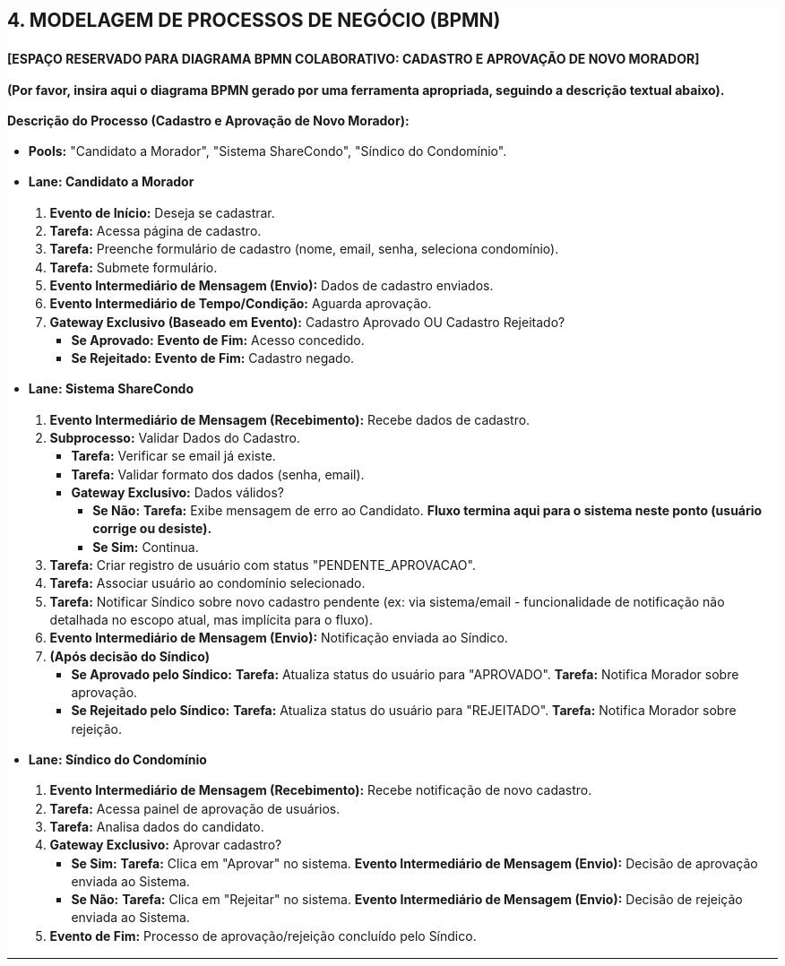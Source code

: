 
## 4. MODELAGEM DE PROCESSOS DE NEGÓCIO (BPMN)

**[ESPAÇO RESERVADO PARA DIAGRAMA BPMN COLABORATIVO: CADASTRO E APROVAÇÃO DE NOVO MORADOR]**

**(Por favor, insira aqui o diagrama BPMN gerado por uma ferramenta apropriada, seguindo a descrição textual abaixo).**

**Descrição do Processo (Cadastro e Aprovação de Novo Morador):**

* **Pools:** "Candidato a Morador", "Sistema ShareCondo", "Síndico do Condomínio".

* **Lane: Candidato a Morador**
    1.  **Evento de Início:** Deseja se cadastrar.
    2.  **Tarefa:** Acessa página de cadastro.
    3.  **Tarefa:** Preenche formulário de cadastro (nome, email, senha, seleciona condomínio).
    4.  **Tarefa:** Submete formulário.
    5.  **Evento Intermediário de Mensagem (Envio):** Dados de cadastro enviados.
    6.  **Evento Intermediário de Tempo/Condição:** Aguarda aprovação.
    7.  **Gateway Exclusivo (Baseado em Evento):** Cadastro Aprovado OU Cadastro Rejeitado?
        * **Se Aprovado:** **Evento de Fim:** Acesso concedido.
        * **Se Rejeitado:** **Evento de Fim:** Cadastro negado.

* **Lane: Sistema ShareCondo**
    1.  **Evento Intermediário de Mensagem (Recebimento):** Recebe dados de cadastro.
    2.  **Subprocesso:** Validar Dados do Cadastro.
        * **Tarefa:** Verificar se email já existe.
        * **Tarefa:** Validar formato dos dados (senha, email).
        * **Gateway Exclusivo:** Dados válidos?
            * **Se Não:** **Tarefa:** Exibe mensagem de erro ao Candidato. **Fluxo termina aqui para o sistema neste ponto (usuário corrige ou desiste).**
            * **Se Sim:** Continua.
    3.  **Tarefa:** Criar registro de usuário com status "PENDENTE\_APROVACAO".
    4.  **Tarefa:** Associar usuário ao condomínio selecionado.
    5.  **Tarefa:** Notificar Síndico sobre novo cadastro pendente (ex: via sistema/email - funcionalidade de notificação não detalhada no escopo atual, mas implícita para o fluxo).
    6.  **Evento Intermediário de Mensagem (Envio):** Notificação enviada ao Síndico.
    7.  **(Após decisão do Síndico)**
        * **Se Aprovado pelo Síndico:** **Tarefa:** Atualiza status do usuário para "APROVADO". **Tarefa:** Notifica Morador sobre aprovação.
        * **Se Rejeitado pelo Síndico:** **Tarefa:** Atualiza status do usuário para "REJEITADO". **Tarefa:** Notifica Morador sobre rejeição.

* **Lane: Síndico do Condomínio**
    1.  **Evento Intermediário de Mensagem (Recebimento):** Recebe notificação de novo cadastro.
    2.  **Tarefa:** Acessa painel de aprovação de usuários.
    3.  **Tarefa:** Analisa dados do candidato.
    4.  **Gateway Exclusivo:** Aprovar cadastro?
        * **Se Sim:** **Tarefa:** Clica em "Aprovar" no sistema. **Evento Intermediário de Mensagem (Envio):** Decisão de aprovação enviada ao Sistema.
        * **Se Não:** **Tarefa:** Clica em "Rejeitar" no sistema. **Evento Intermediário de Mensagem (Envio):** Decisão de rejeição enviada ao Sistema.
    5.  **Evento de Fim:** Processo de aprovação/rejeição concluído pelo Síndico.

---